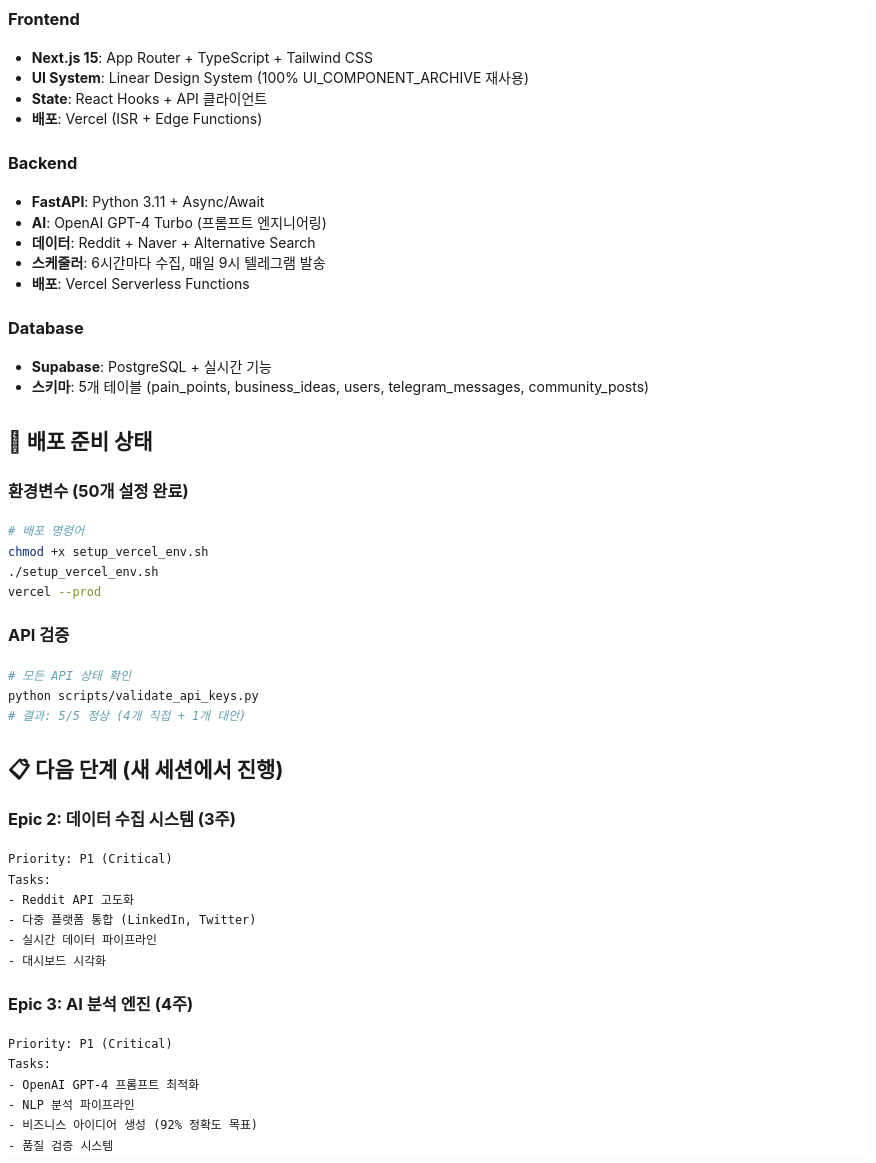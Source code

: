 ### Frontend
- **Next.js 15**: App Router + TypeScript + Tailwind CSS
- **UI System**: Linear Design System (100% UI_COMPONENT_ARCHIVE 재사용)
- **State**: React Hooks + API 클라이언트
- **배포**: Vercel (ISR + Edge Functions)

### Backend  
- **FastAPI**: Python 3.11 + Async/Await
- **AI**: OpenAI GPT-4 Turbo (프롬프트 엔지니어링)
- **데이터**: Reddit + Naver + Alternative Search
- **스케줄러**: 6시간마다 수집, 매일 9시 텔레그램 발송
- **배포**: Vercel Serverless Functions

### Database
- **Supabase**: PostgreSQL + 실시간 기능
- **스키마**: 5개 테이블 (pain_points, business_ideas, users, telegram_messages, community_posts)

## 🚀 배포 준비 상태

### 환경변수 (50개 설정 완료)
```bash
# 배포 명령어
chmod +x setup_vercel_env.sh
./setup_vercel_env.sh
vercel --prod
```

### API 검증
```bash
# 모든 API 상태 확인
python scripts/validate_api_keys.py
# 결과: 5/5 정상 (4개 직접 + 1개 대안)
```

## 📋 다음 단계 (새 세션에서 진행)

### Epic 2: 데이터 수집 시스템 (3주)
```
Priority: P1 (Critical)
Tasks:
- Reddit API 고도화
- 다중 플랫폼 통합 (LinkedIn, Twitter)
- 실시간 데이터 파이프라인
- 대시보드 시각화
```

### Epic 3: AI 분석 엔진 (4주)  
```
Priority: P1 (Critical)
Tasks:
- OpenAI GPT-4 프롬프트 최적화
- NLP 분석 파이프라인
- 비즈니스 아이디어 생성 (92% 정확도 목표)
- 품질 검증 시스템
```

